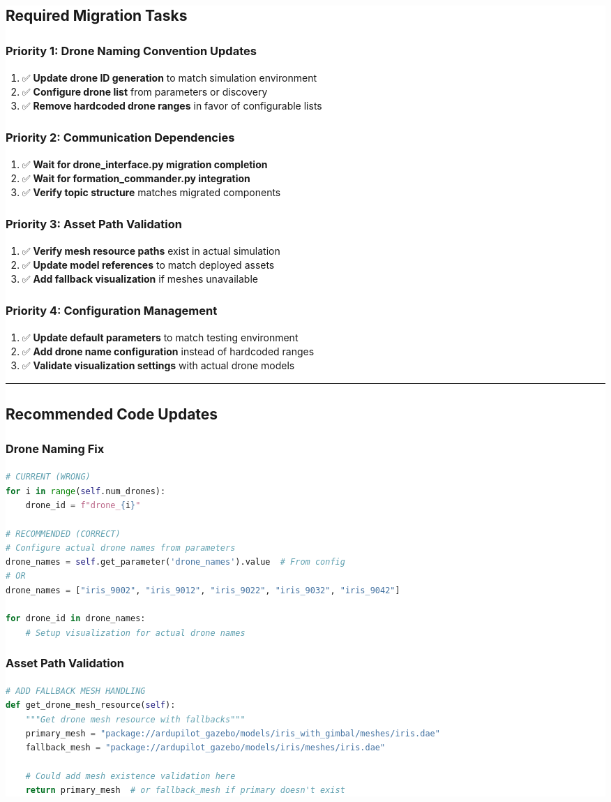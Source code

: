 
## Required Migration Tasks

### **Priority 1: Drone Naming Convention Updates**
1. ✅ **Update drone ID generation** to match simulation environment
2. ✅ **Configure drone list** from parameters or discovery
3. ✅ **Remove hardcoded drone ranges** in favor of configurable lists

### **Priority 2: Communication Dependencies**  
1. ✅ **Wait for drone_interface.py migration completion**
2. ✅ **Wait for formation_commander.py integration**
3. ✅ **Verify topic structure** matches migrated components

### **Priority 3: Asset Path Validation**
1. ✅ **Verify mesh resource paths** exist in actual simulation
2. ✅ **Update model references** to match deployed assets
3. ✅ **Add fallback visualization** if meshes unavailable

### **Priority 4: Configuration Management**
1. ✅ **Update default parameters** to match testing environment
2. ✅ **Add drone name configuration** instead of hardcoded ranges
3. ✅ **Validate visualization settings** with actual drone models

---

## Recommended Code Updates

### **Drone Naming Fix**
```python
# CURRENT (WRONG)
for i in range(self.num_drones):
    drone_id = f"drone_{i}"

# RECOMMENDED (CORRECT)
# Configure actual drone names from parameters
drone_names = self.get_parameter('drone_names').value  # From config
# OR
drone_names = ["iris_9002", "iris_9012", "iris_9022", "iris_9032", "iris_9042"]

for drone_id in drone_names:
    # Setup visualization for actual drone names
```

### **Asset Path Validation**
```python
# ADD FALLBACK MESH HANDLING
def get_drone_mesh_resource(self):
    """Get drone mesh resource with fallbacks"""
    primary_mesh = "package://ardupilot_gazebo/models/iris_with_gimbal/meshes/iris.dae"
    fallback_mesh = "package://ardupilot_gazebo/models/iris/meshes/iris.dae"
    
    # Could add mesh existence validation here
    return primary_mesh  # or fallback_mesh if primary doesn't exist
```
